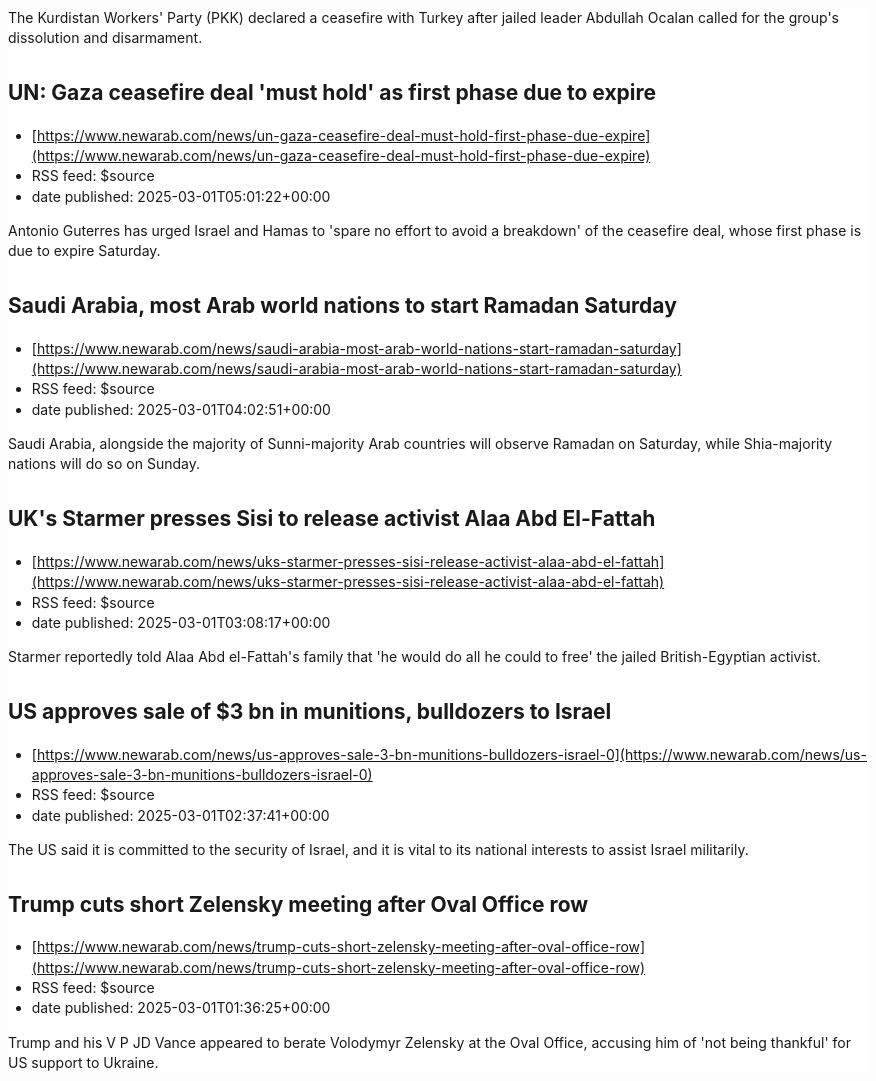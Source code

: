 The Kurdistan Workers' Party (PKK) declared a ceasefire with Turkey after jailed leader Abdullah Ocalan called for the group's dissolution and disarmament.

## UN: Gaza ceasefire deal 'must hold' as first phase due to expire
 - [https://www.newarab.com/news/un-gaza-ceasefire-deal-must-hold-first-phase-due-expire](https://www.newarab.com/news/un-gaza-ceasefire-deal-must-hold-first-phase-due-expire)
 - RSS feed: $source
 - date published: 2025-03-01T05:01:22+00:00

Antonio Guterres has urged Israel and Hamas to 'spare no effort to avoid a breakdown' of the ceasefire deal, whose first phase is due to expire Saturday.

## Saudi Arabia, most Arab world nations to start Ramadan Saturday
 - [https://www.newarab.com/news/saudi-arabia-most-arab-world-nations-start-ramadan-saturday](https://www.newarab.com/news/saudi-arabia-most-arab-world-nations-start-ramadan-saturday)
 - RSS feed: $source
 - date published: 2025-03-01T04:02:51+00:00

Saudi Arabia, alongside the majority of Sunni-majority Arab countries will observe Ramadan on Saturday, while Shia-majority nations will do so on Sunday.

## UK's Starmer presses Sisi to release activist Alaa Abd El-Fattah
 - [https://www.newarab.com/news/uks-starmer-presses-sisi-release-activist-alaa-abd-el-fattah](https://www.newarab.com/news/uks-starmer-presses-sisi-release-activist-alaa-abd-el-fattah)
 - RSS feed: $source
 - date published: 2025-03-01T03:08:17+00:00

Starmer reportedly told Alaa Abd el-Fattah's family that 'he would do all he could to free' the jailed British-Egyptian activist.

## US approves sale of $3 bn in munitions, bulldozers to Israel
 - [https://www.newarab.com/news/us-approves-sale-3-bn-munitions-bulldozers-israel-0](https://www.newarab.com/news/us-approves-sale-3-bn-munitions-bulldozers-israel-0)
 - RSS feed: $source
 - date published: 2025-03-01T02:37:41+00:00

The US said it is committed to the security of Israel, and it is vital to its national interests to assist Israel militarily.

## Trump cuts short Zelensky meeting after Oval Office row
 - [https://www.newarab.com/news/trump-cuts-short-zelensky-meeting-after-oval-office-row](https://www.newarab.com/news/trump-cuts-short-zelensky-meeting-after-oval-office-row)
 - RSS feed: $source
 - date published: 2025-03-01T01:36:25+00:00

Trump and his V P JD Vance appeared to berate Volodymyr Zelensky at the Oval Office, accusing him of 'not being thankful' for US support to Ukraine.

